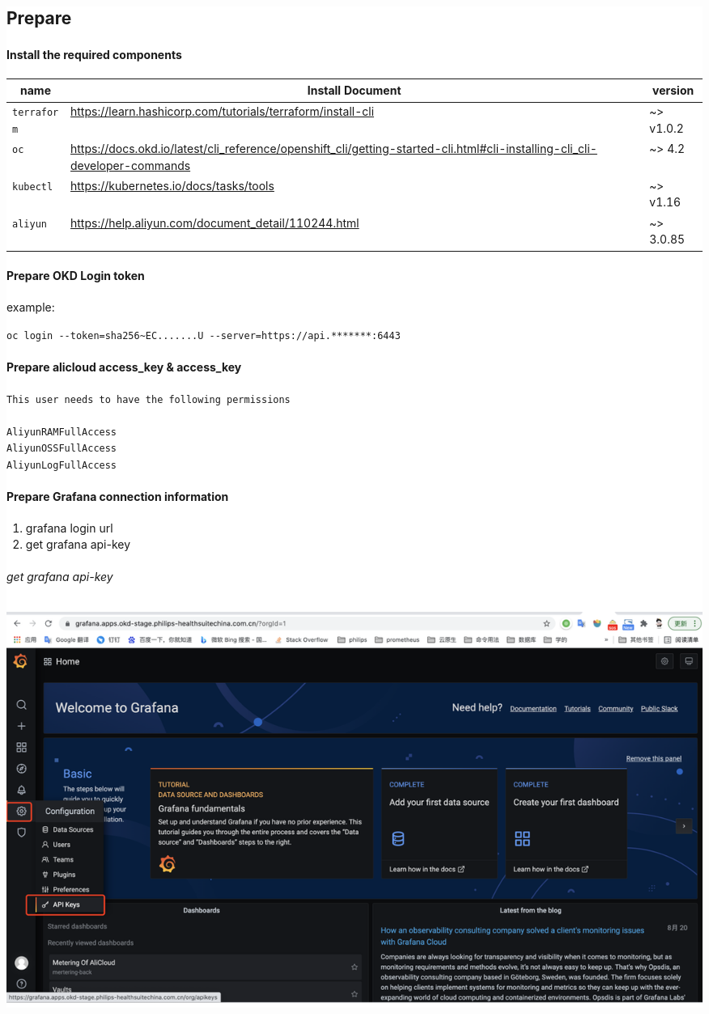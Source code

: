 ## Prepare

#### Install the required components

| name | Install Document | version |
|---|---|---|
| `terraform` |https://learn.hashicorp.com/tutorials/terraform/install-cli | ~> v1.0.2 |
| `oc` |https://docs.okd.io/latest/cli_reference/openshift_cli/getting-started-cli.html#cli-installing-cli_cli-developer-commands | ~> 4.2 |
| `kubectl` |https://kubernetes.io/docs/tasks/tools | ~> v1.16|
| `aliyun` |https://help.aliyun.com/document_detail/110244.html | ~> 3.0.85|


#### Prepare OKD  Login  token

example:

```
oc login --token=sha256~EC.......U --server=https://api.*******:6443
```

#### Prepare alicloud access_key & access_key

```txt
This user needs to have the following permissions

AliyunRAMFullAccess
AliyunOSSFullAccess
AliyunLogFullAccess
```

#### Prepare Grafana connection information

1. grafana login url
2. get grafana api-key

###### get grafana api-key

![avatar](picture/create-grafana-apikey-1.png)